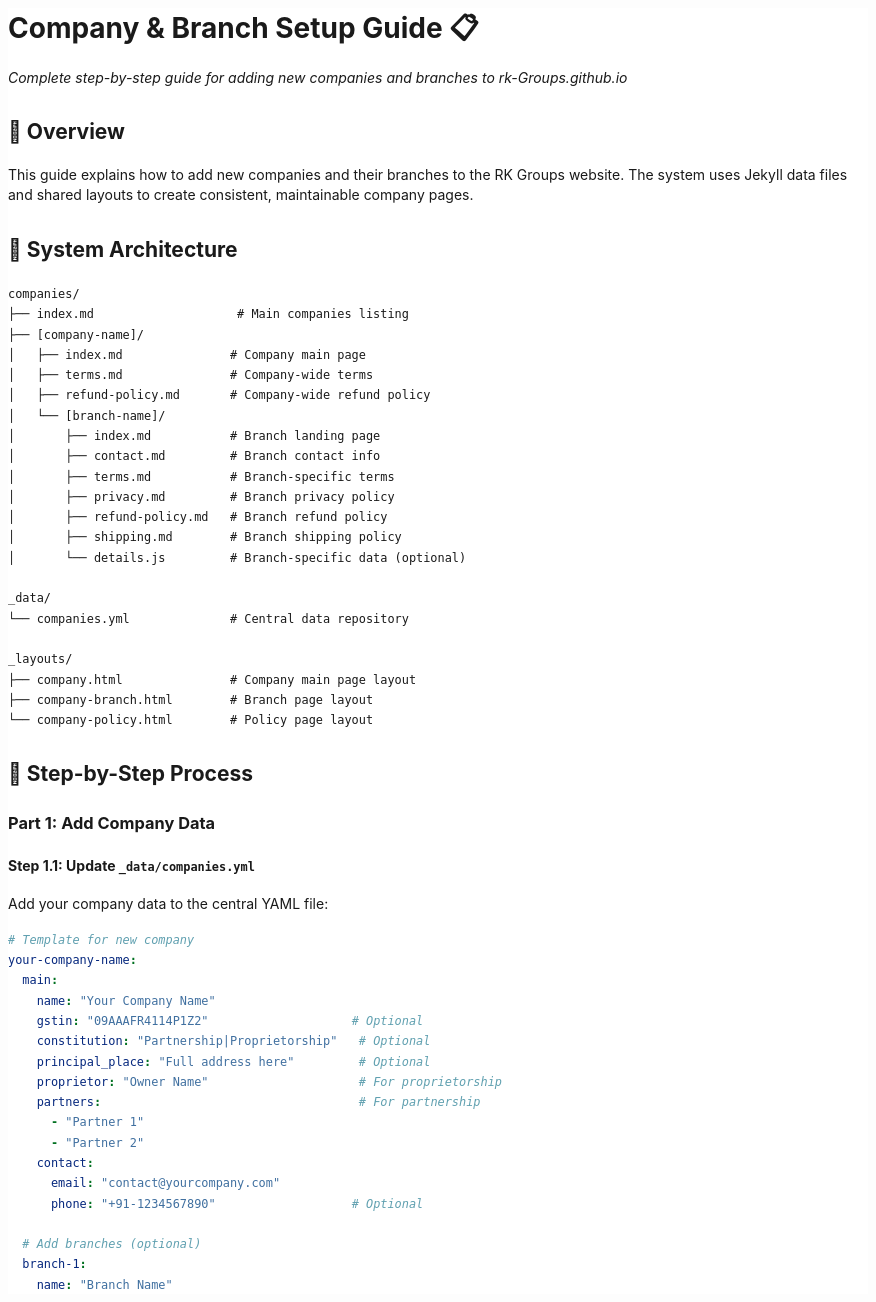 # Company & Branch Setup Guide 📋

*Complete step-by-step guide for adding new companies and branches to rk-Groups.github.io*

## 🎯 Overview

This guide explains how to add new companies and their branches to the RK Groups website. The system uses Jekyll data files and shared layouts to create consistent, maintainable company pages.

## 📁 System Architecture

```
companies/
├── index.md                    # Main companies listing
├── [company-name]/
│   ├── index.md               # Company main page
│   ├── terms.md               # Company-wide terms
│   ├── refund-policy.md       # Company-wide refund policy
│   └── [branch-name]/
│       ├── index.md           # Branch landing page
│       ├── contact.md         # Branch contact info
│       ├── terms.md           # Branch-specific terms
│       ├── privacy.md         # Branch privacy policy
│       ├── refund-policy.md   # Branch refund policy
│       ├── shipping.md        # Branch shipping policy
│       └── details.js         # Branch-specific data (optional)

_data/
└── companies.yml              # Central data repository

_layouts/
├── company.html               # Company main page layout
├── company-branch.html        # Branch page layout
└── company-policy.html        # Policy page layout
```

## 🚀 Step-by-Step Process

### Part 1: Add Company Data

#### Step 1.1: Update `_data/companies.yml`

Add your company data to the central YAML file:

```yaml
# Template for new company
your-company-name:
  main:
    name: "Your Company Name"
    gstin: "09AAAFR4114P1Z2"                    # Optional
    constitution: "Partnership|Proprietorship"   # Optional
    principal_place: "Full address here"         # Optional
    proprietor: "Owner Name"                     # For proprietorship
    partners:                                    # For partnership
      - "Partner 1"
      - "Partner 2"
    contact:
      email: "contact@yourcompany.com"
      phone: "+91-1234567890"                   # Optional

  # Add branches (optional)
  branch-1:
    name: "Branch Name"
```